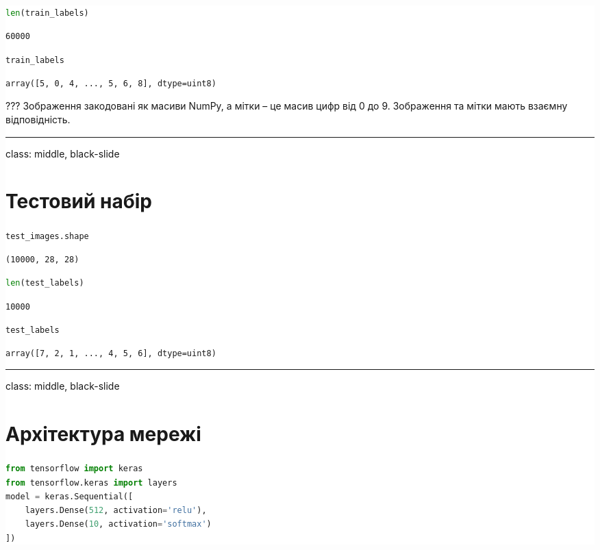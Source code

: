 ```python
len(train_labels)
```
```
60000
```

```python
train_labels
```
```
array([5, 0, 4, ..., 5, 6, 8], dtype=uint8)
```

???
Зображення закодовані як масиви NumPy, а мітки – це масив цифр від 0 до 9. Зображення та мітки мають взаємну відповідність.

---

class: middle, black-slide

# Тестовий набір

```python
test_images.shape
```
```
(10000, 28, 28)
```

```python
len(test_labels)
```
```
10000
```

```python
test_labels
```
```
array([7, 2, 1, ..., 4, 5, 6], dtype=uint8)
```
---

class: middle, black-slide

# Архітектура мережі

```python
from tensorflow import keras
from tensorflow.keras import layers
model = keras.Sequential([
    layers.Dense(512, activation='relu'),
    layers.Dense(10, activation='softmax')
])
```

